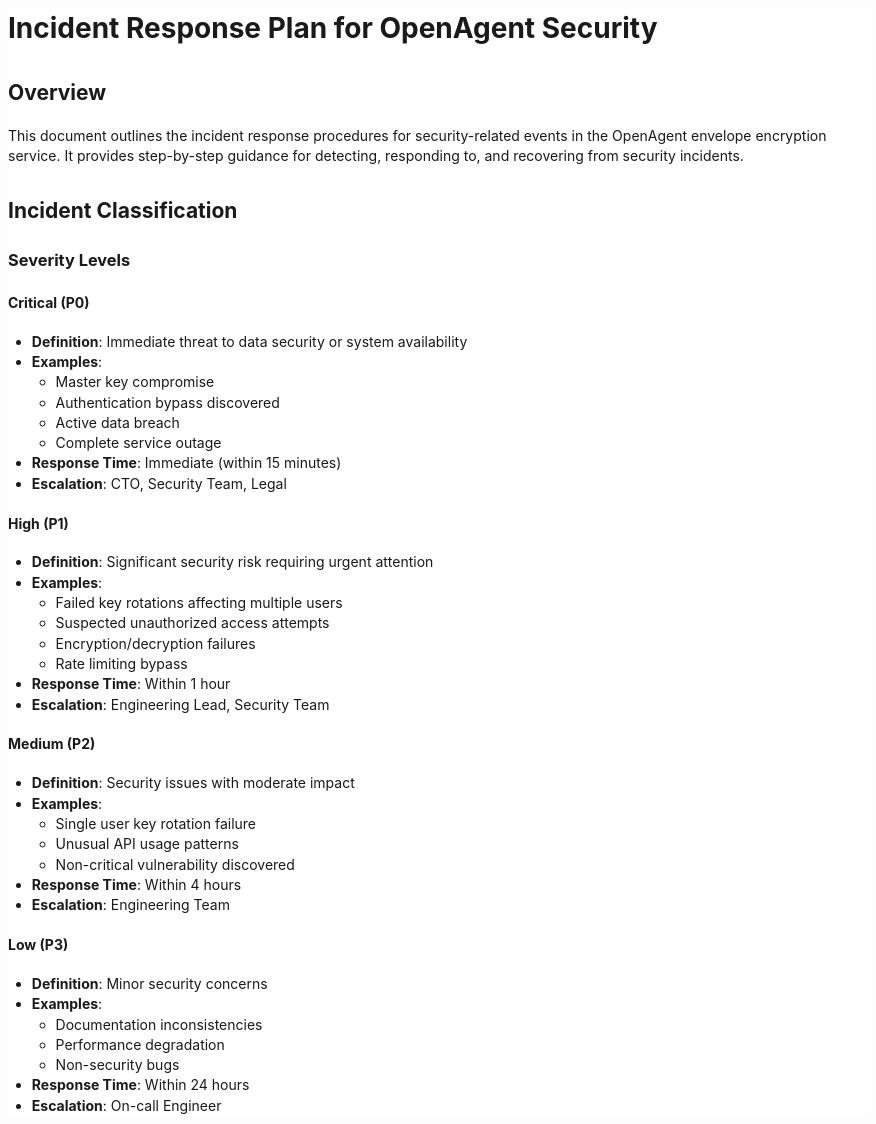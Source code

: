 # Incident Response Plan for OpenAgent Security

## Overview

This document outlines the incident response procedures for security-related events in the OpenAgent envelope encryption service. It provides step-by-step guidance for detecting, responding to, and recovering from security incidents.

## Incident Classification

### Severity Levels

#### Critical (P0)
- **Definition**: Immediate threat to data security or system availability
- **Examples**:
  - Master key compromise
  - Authentication bypass discovered
  - Active data breach
  - Complete service outage
- **Response Time**: Immediate (within 15 minutes)
- **Escalation**: CTO, Security Team, Legal

#### High (P1)
- **Definition**: Significant security risk requiring urgent attention
- **Examples**:
  - Failed key rotations affecting multiple users
  - Suspected unauthorized access attempts
  - Encryption/decryption failures
  - Rate limiting bypass
- **Response Time**: Within 1 hour
- **Escalation**: Engineering Lead, Security Team

#### Medium (P2)
- **Definition**: Security issues with moderate impact
- **Examples**:
  - Single user key rotation failure
  - Unusual API usage patterns
  - Non-critical vulnerability discovered
- **Response Time**: Within 4 hours
- **Escalation**: Engineering Team

#### Low (P3)
- **Definition**: Minor security concerns
- **Examples**:
  - Documentation inconsistencies
  - Performance degradation
  - Non-security bugs
- **Response Time**: Within 24 hours
- **Escalation**: On-call Engineer

